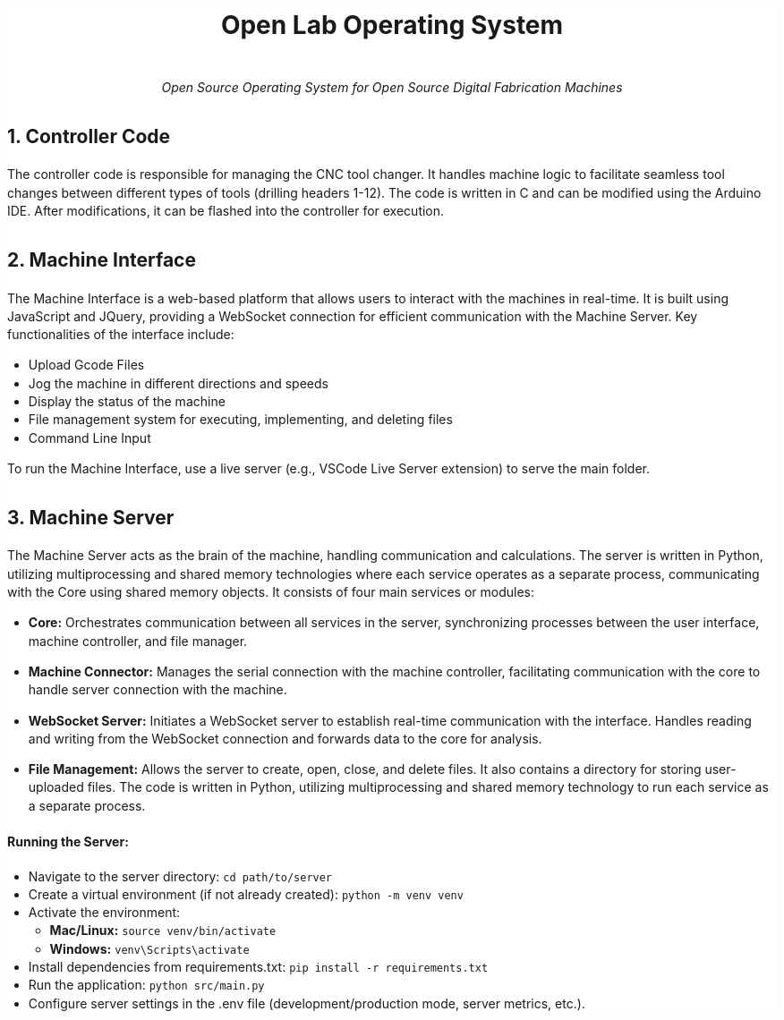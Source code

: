 <div align="center"><h1 style=align="center">Open Lab Operating System</h1></div>
<div align="center"><img src="" width="100%"></div>
<div align="center"><i>Open Source Operating System for Open Source Digital Fabrication Machines

</i></div>

## 1. Controller Code

The controller code is responsible for managing the CNC tool changer. It handles machine logic to facilitate seamless tool changes between different types of tools (drilling headers 1-12). The code is written in C and can be modified using the Arduino IDE. After modifications, it can be flashed into the controller for execution.

## 2. Machine Interface

The Machine Interface is a web-based platform that allows users to interact with the machines in real-time. It is built using JavaScript and JQuery, providing a WebSocket connection for efficient communication with the Machine Server. Key functionalities of the interface include:

- Upload Gcode Files
- Jog the machine in different directions and speeds
- Display the status of the machine
- File management system for executing, implementing, and deleting files
- Command Line Input

To run the Machine Interface, use a live server (e.g., VSCode Live Server extension) to serve the main folder.

## 3. Machine Server

The Machine Server acts as the brain of the machine, handling communication and calculations. The server is written in Python, utilizing multiprocessing and shared memory technologies where each service operates as a separate process, communicating with the Core using shared memory objects. It consists of four main services or modules:

- **Core:** Orchestrates communication between all services in the server, synchronizing processes between the user interface, machine controller, and file manager.

- **Machine Connector:** Manages the serial connection with the machine controller, facilitating communication with the core to handle server connection with the machine.

- **WebSocket Server:** Initiates a WebSocket server to establish real-time communication with the interface. Handles reading and writing from the WebSocket connection and forwards data to the core for analysis.

- **File Management:** Allows the server to create, open, close, and delete files. It also contains a directory for storing user-uploaded files. The code is written in Python, utilizing multiprocessing and shared memory technology to run each service as a separate process.

#### Running the Server:

- Navigate to the server directory: `cd path/to/server`
- Create a virtual environment (if not already created): `python -m venv venv`
- Activate the environment:
  - **Mac/Linux:** `source venv/bin/activate`
  - **Windows:** `venv\Scripts\activate`
- Install dependencies from requirements.txt: `pip install -r requirements.txt`
- Run the application: `python src/main.py`
- Configure server settings in the .env file (development/production mode, server metrics, etc.).
